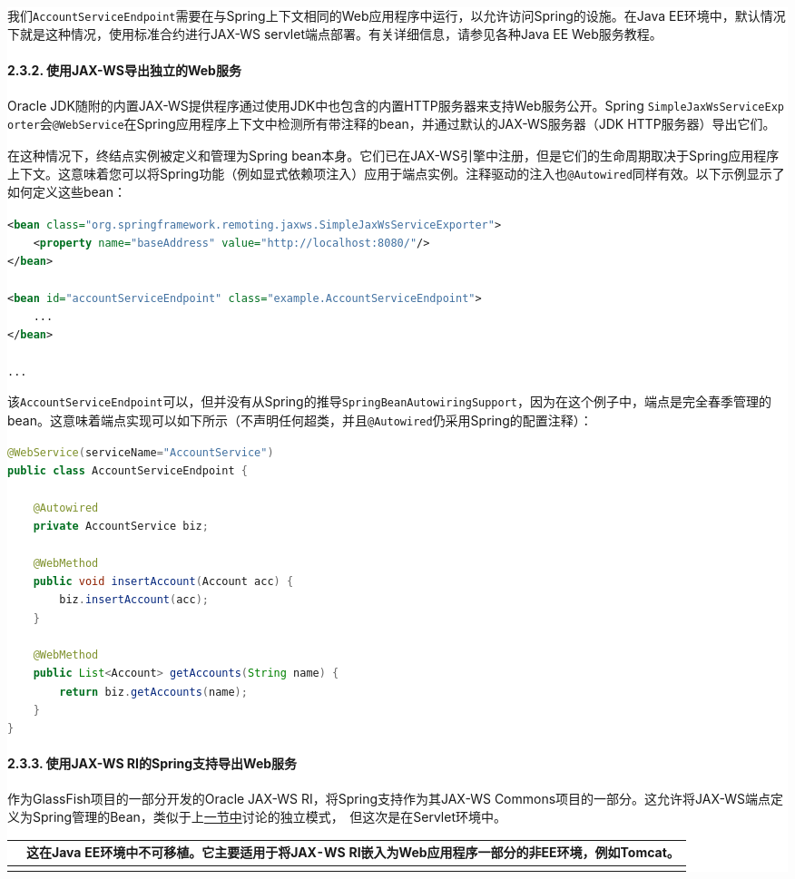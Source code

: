 
我们`AccountServiceEndpoint`需要在与Spring上下文相同的Web应用程序中运行，以允许访问Spring的设施。在Java EE环境中，默认情况下就是这种情况，使用标准合约进行JAX-WS servlet端点部署。有关详细信息，请参见各种Java EE Web服务教程。

####  2.3.2. 使用JAX-WS导出独立的Web服务

Oracle JDK随附的内置JAX-WS提供程序通过使用JDK中也包含的内置HTTP服务器来支持Web服务公开。Spring `SimpleJaxWsServiceExporter`会`@WebService`在Spring应用程序上下文中检测所有带注释的bean，并通过默认的JAX-WS服务器（JDK HTTP服务器）导出它们。

在这种情况下，终结点实例被定义和管理为Spring bean本身。它们已在JAX-WS引擎中注册，但是它们的生命周期取决于Spring应用程序上下文。这意味着您可以将Spring功能（例如显式依赖项注入）应用于端点实例。注释驱动的注入也`@Autowired`同样有效。以下示例显示了如何定义这些bean：

```xml
<bean class="org.springframework.remoting.jaxws.SimpleJaxWsServiceExporter">
    <property name="baseAddress" value="http://localhost:8080/"/>
</bean>

<bean id="accountServiceEndpoint" class="example.AccountServiceEndpoint">
    ...
</bean>

...
```

该`AccountServiceEndpoint`可以，但并没有从Spring的推导`SpringBeanAutowiringSupport`，因为在这个例子中，端点是完全春季管理的bean。这意味着端点实现可以如下所示（不声明任何超类，并且`@Autowired`仍采用Spring的配置注释）：

```java
@WebService(serviceName="AccountService")
public class AccountServiceEndpoint {

    @Autowired
    private AccountService biz;

    @WebMethod
    public void insertAccount(Account acc) {
        biz.insertAccount(acc);
    }

    @WebMethod
    public List<Account> getAccounts(String name) {
        return biz.getAccounts(name);
    }
}
```

####  2.3.3. 使用JAX-WS RI的Spring支持导出Web服务

作为GlassFish项目的一部分开发的Oracle JAX-WS RI，将Spring支持作为其JAX-WS Commons项目的一部分。这允许将JAX-WS端点定义为Spring管理的Bean，类似于上[一节中](https://docs.spring.io/spring-framework/docs/current/reference/html/integration.html#remoting-web-services-jaxws-export-standalone)讨论的独立模式，  但这次是在Servlet环境中。

|      | 这在Java EE环境中不可移植。它主要适用于将JAX-WS RI嵌入为Web应用程序一部分的非EE环境，例如Tomcat。 |
| ---- | ------------------------------------------------------------ |
|      |                                                              |
